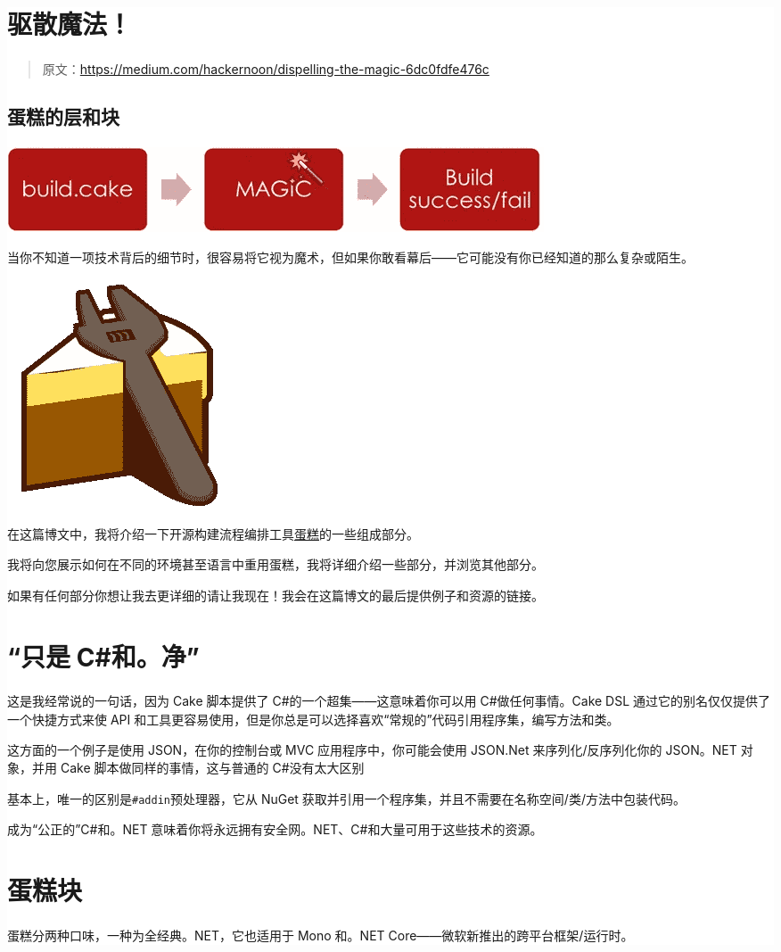 # 驱散魔法！

> 原文：<https://medium.com/hackernoon/dispelling-the-magic-6dc0fdfe476c>

## 蛋糕的层和块

![](img/34d74eeb0f392edd7ff5c5b3cc9b28a2.png)

当你不知道一项技术背后的细节时，很容易将它视为魔术，但如果你敢看幕后——它可能没有你已经知道的那么复杂或陌生。

![](img/9daa2deba9f9fcd89485b71ba0520173.png)

在这篇博文中，我将介绍一下开源构建流程编排工具[蛋糕](http://cakebuild.net)的一些组成部分。

我将向您展示如何在不同的环境甚至语言中重用蛋糕，我将详细介绍一些部分，并浏览其他部分。

如果有任何部分你想让我去更详细的请让我现在！我会在这篇博文的最后提供例子和资源的链接。

# “只是 C#和。净”

这是我经常说的一句话，因为 Cake 脚本提供了 C#的一个超集——这意味着你可以用 C#做任何事情。Cake DSL 通过它的别名仅仅提供了一个快捷方式来使 API 和工具更容易使用，但是你总是可以选择喜欢“常规的”代码引用程序集，编写方法和类。

这方面的一个例子是使用 JSON，在你的控制台或 MVC 应用程序中，你可能会使用 JSON.Net 来序列化/反序列化你的 JSON。NET 对象，并用 Cake 脚本做同样的事情，这与普通的 C#没有太大区别

基本上，唯一的区别是`#addin`预处理器，它从 NuGet 获取并引用一个程序集，并且不需要在名称空间/类/方法中包装代码。

成为“公正的”C#和。NET 意味着你将永远拥有安全网。NET、C#和大量可用于这些技术的资源。

# 蛋糕块

蛋糕分两种口味，一种为全经典。NET，它也适用于 Mono 和。NET Core——微软新推出的跨平台框架/运行时。
